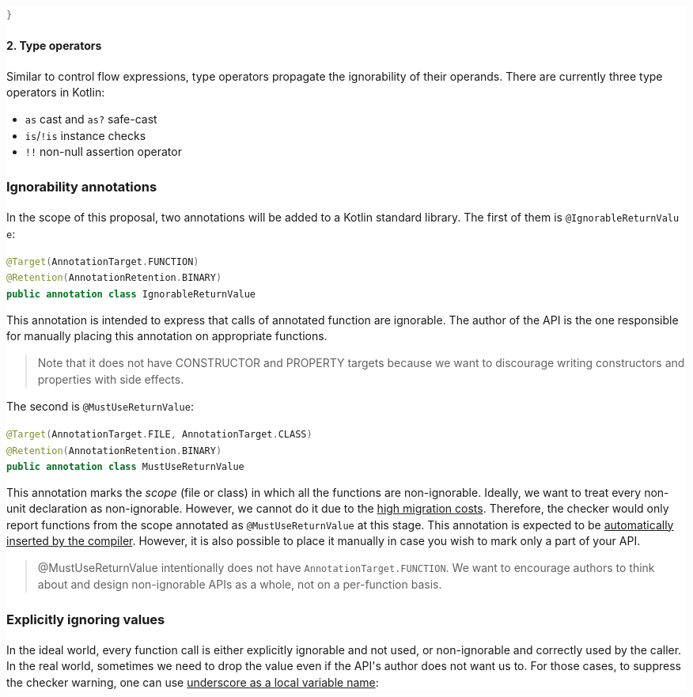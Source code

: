 ```kotlin
}
```

#### 2. Type operators

Similar to control flow expressions, type operators propagate the ignorability of their operands.
There are currently three type operators in Kotlin:

* `as` cast and `as?` safe-cast
* `is`/`!is` instance checks
* `!!` non-null assertion operator


### Ignorability annotations

In the scope of this proposal, two annotations will be added to a Kotlin standard library.
The first of them is `@IgnorableReturnValue`:

```kotlin
@Target(AnnotationTarget.FUNCTION)
@Retention(AnnotationRetention.BINARY)
public annotation class IgnorableReturnValue
```

This annotation is intended to express that calls of annotated function are ignorable.
The author of the API is the one responsible for manually placing this annotation on appropriate functions.

> Note that it does not have CONSTRUCTOR and PROPERTY targets because we want to discourage writing constructors and properties with side effects.

The second is `@MustUseReturnValue`:

```kotlin
@Target(AnnotationTarget.FILE, AnnotationTarget.CLASS)
@Retention(AnnotationRetention.BINARY)
public annotation class MustUseReturnValue
```

This annotation marks the *scope* (file or class) in which all the functions are non-ignorable.
Ideally, we want to treat every non-unit declaration as non-ignorable. However, we cannot do it due to the [high migration costs](#migration-plan). Therefore, the checker would only report functions from the scope annotated as `@MustUseReturnValue` at this stage.
This annotation is expected to be [automatically inserted by the compiler](#marking-libraries-with-mustusereturnvalue). However, it is also possible to place it manually in case you wish to mark only a part of your API.

> @MustUseReturnValue intentionally does not have `AnnotationTarget.FUNCTION`. We want to encourage authors to think about and design non-ignorable APIs as a whole, not on a per-function basis.

### Explicitly ignoring values

In the ideal world, every function call is either explicitly ignorable and not used, or non-ignorable and correctly used by the caller.
In the real world, sometimes we need to drop the value even if the API's author does not want us to.
For those cases, to suppress the checker warning, one can use [underscore as a local variable name](underscores-for-local-variables.md):

